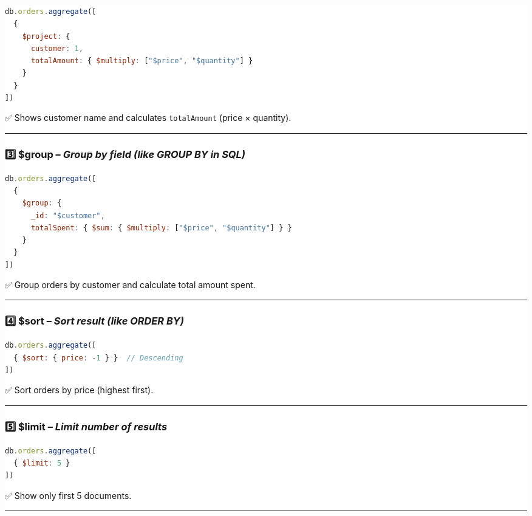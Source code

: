 ```js
db.orders.aggregate([
  {
    $project: {
      customer: 1,
      totalAmount: { $multiply: ["$price", "$quantity"] }
    }
  }
])
```

✅ Shows customer name and calculates `totalAmount` (price × quantity).

---

### 3️⃣ **\$group** – *Group by field (like GROUP BY in SQL)*

```js
db.orders.aggregate([
  {
    $group: {
      _id: "$customer",
      totalSpent: { $sum: { $multiply: ["$price", "$quantity"] } }
    }
  }
])
```

✅ Group orders by customer and calculate total amount spent.

---

### 4️⃣ **\$sort** – *Sort result (like ORDER BY)*

```js
db.orders.aggregate([
  { $sort: { price: -1 } }  // Descending
])
```

✅ Sort orders by price (highest first).

---

### 5️⃣ **\$limit** – *Limit number of results*

```js
db.orders.aggregate([
  { $limit: 5 }
])
```

✅ Show only first 5 documents.

---
